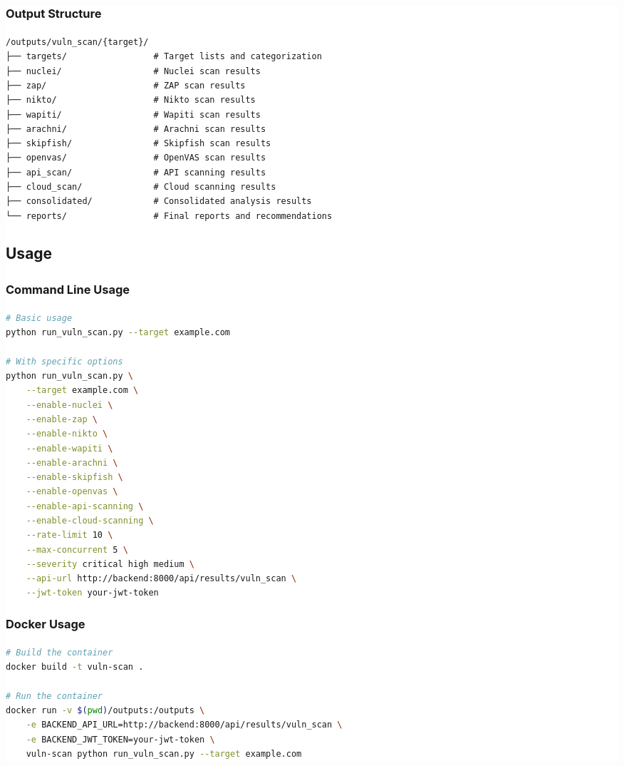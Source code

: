 ### Output Structure
```
/outputs/vuln_scan/{target}/
├── targets/                 # Target lists and categorization
├── nuclei/                  # Nuclei scan results
├── zap/                     # ZAP scan results
├── nikto/                   # Nikto scan results
├── wapiti/                  # Wapiti scan results
├── arachni/                 # Arachni scan results
├── skipfish/                # Skipfish scan results
├── openvas/                 # OpenVAS scan results
├── api_scan/                # API scanning results
├── cloud_scan/              # Cloud scanning results
├── consolidated/            # Consolidated analysis results
└── reports/                 # Final reports and recommendations
```

## Usage

### Command Line Usage
```bash
# Basic usage
python run_vuln_scan.py --target example.com

# With specific options
python run_vuln_scan.py \
    --target example.com \
    --enable-nuclei \
    --enable-zap \
    --enable-nikto \
    --enable-wapiti \
    --enable-arachni \
    --enable-skipfish \
    --enable-openvas \
    --enable-api-scanning \
    --enable-cloud-scanning \
    --rate-limit 10 \
    --max-concurrent 5 \
    --severity critical high medium \
    --api-url http://backend:8000/api/results/vuln_scan \
    --jwt-token your-jwt-token
```

### Docker Usage
```bash
# Build the container
docker build -t vuln-scan .

# Run the container
docker run -v $(pwd)/outputs:/outputs \
    -e BACKEND_API_URL=http://backend:8000/api/results/vuln_scan \
    -e BACKEND_JWT_TOKEN=your-jwt-token \
    vuln-scan python run_vuln_scan.py --target example.com
```

